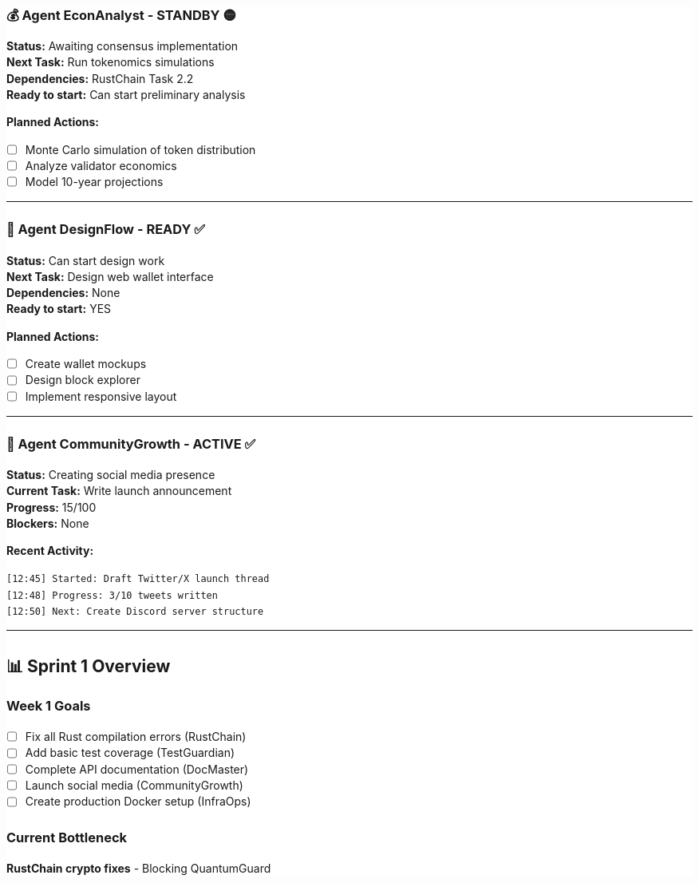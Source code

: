 
### 💰 Agent EconAnalyst - **STANDBY** 🟡
**Status:** Awaiting consensus implementation  
**Next Task:** Run tokenomics simulations  
**Dependencies:** RustChain Task 2.2  
**Ready to start:** Can start preliminary analysis

**Planned Actions:**
- [ ] Monte Carlo simulation of token distribution
- [ ] Analyze validator economics
- [ ] Model 10-year projections

---

### 🎨 Agent DesignFlow - **READY** ✅
**Status:** Can start design work  
**Next Task:** Design web wallet interface  
**Dependencies:** None  
**Ready to start:** YES

**Planned Actions:**
- [ ] Create wallet mockups
- [ ] Design block explorer
- [ ] Implement responsive layout

---

### 📣 Agent CommunityGrowth - **ACTIVE** ✅
**Status:** Creating social media presence  
**Current Task:** Write launch announcement  
**Progress:** 15/100  
**Blockers:** None

**Recent Activity:**
```
[12:45] Started: Draft Twitter/X launch thread
[12:48] Progress: 3/10 tweets written
[12:50] Next: Create Discord server structure
```

---

## 📊 Sprint 1 Overview

### Week 1 Goals
- [ ] Fix all Rust compilation errors (RustChain)
- [ ] Add basic test coverage (TestGuardian)
- [ ] Complete API documentation (DocMaster)
- [ ] Launch social media (CommunityGrowth)
- [ ] Create production Docker setup (InfraOps)

### Current Bottleneck
**RustChain crypto fixes** - Blocking QuantumGuard
